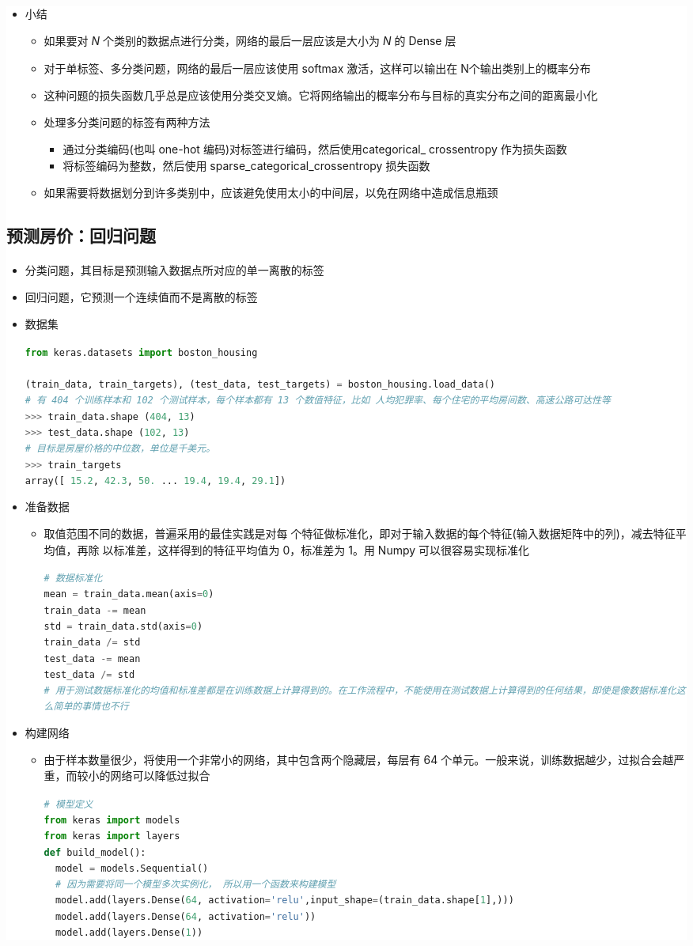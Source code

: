 * 小结

  * 如果要对 *N* 个类别的数据点进行分类，网络的最后一层应该是大小为 *N* 的 Dense 层
  * 对于单标签、多分类问题，网络的最后一层应该使用 softmax 激活，这样可以输出在 N个输出类别上的概率分布
  * 这种问题的损失函数几乎总是应该使用分类交叉熵。它将网络输出的概率分布与目标的真实分布之间的距离最小化
  * 处理多分类问题的标签有两种方法
    * 通过分类编码(也叫 one-hot 编码)对标签进行编码，然后使用categorical_ crossentropy 作为损失函数
    * 将标签编码为整数，然后使用 sparse_categorical_crossentropy 损失函数

  * 如果需要将数据划分到许多类别中，应该避免使用太小的中间层，以免在网络中造成信息瓶颈

## 预测房价：回归问题

* 分类问题，其目标是预测输入数据点所对应的单一离散的标签

* 回归问题，它预测一个连续值而不是离散的标签

* 数据集

  ```python
  from keras.datasets import boston_housing
  
  (train_data, train_targets), (test_data, test_targets) = boston_housing.load_data()
  # 有 404 个训练样本和 102 个测试样本，每个样本都有 13 个数值特征，比如 人均犯罪率、每个住宅的平均房间数、高速公路可达性等
  >>> train_data.shape (404, 13)
  >>> test_data.shape (102, 13)
  # 目标是房屋价格的中位数，单位是千美元。
  >>> train_targets
  array([ 15.2, 42.3, 50. ... 19.4, 19.4, 29.1])
  ```

* 准备数据

  * 取值范围不同的数据，普遍采用的最佳实践是对每 个特征做标准化，即对于输入数据的每个特征(输入数据矩阵中的列)，减去特征平均值，再除 以标准差，这样得到的特征平均值为 0，标准差为 1。用 Numpy 可以很容易实现标准化

    ```python
    # 数据标准化
    mean = train_data.mean(axis=0) 
    train_data -= mean
    std = train_data.std(axis=0) 
    train_data /= std
    test_data -= mean 
    test_data /= std
    # 用于测试数据标准化的均值和标准差都是在训练数据上计算得到的。在工作流程中，不能使用在测试数据上计算得到的任何结果，即使是像数据标准化这么简单的事情也不行
    ```

* 构建网络

  * 由于样本数量很少，将使用一个非常小的网络，其中包含两个隐藏层，每层有 64 个单元。一般来说，训练数据越少，过拟合会越严重，而较小的网络可以降低过拟合

    ```python
    # 模型定义
    from keras import models
    from keras import layers
    def build_model():
      model = models.Sequential() 
      # 因为需要将同一个模型多次实例化， 所以用一个函数来构建模型
      model.add(layers.Dense(64, activation='relu',input_shape=(train_data.shape[1],)))
      model.add(layers.Dense(64, activation='relu'))
      model.add(layers.Dense(1))